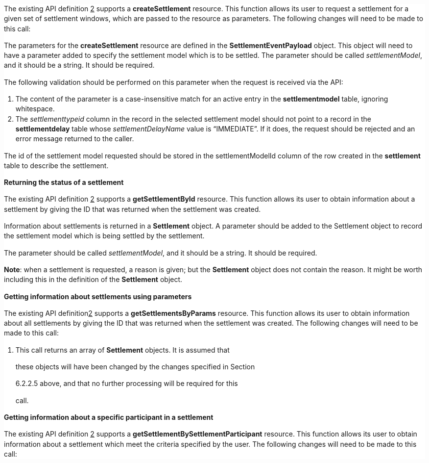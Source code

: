The existing API definition [2](https://github.com/mojaloop/central-settlement/blob/master/src/interface/swagger.json) supports a **createSettlement** resource. This function allows its user to request a settlement for a given set of settlement windows, which are passed to the resource as parameters. The following changes will need to be made to this call:

The parameters for the **createSettlement** resource are defined in the **SettlementEventPayload** object. This object will need to have a parameter added to specify the settlement model which is to be settled. The parameter should be called _settlementModel_, and it should be a string. It should be required.

The following validation should be performed on this parameter when the request is received via the API:

1. The content of the parameter is a case-insensitive match for an active entry in the **settlementmodel** table, ignoring whitespace.
2. The _settlementtypeid_ column in the record in the selected settlement model should not point to a record in the **settlementdelay** table whose _settlementDelayName_ value is “IMMEDIATE”. If it does, the request should be rejected and an error message returned to the caller.

The id of the settlement model requested should be stored in the settlementModelId column of the row created in the **settlement** table to describe the settlement.

**Returning the status of a settlement**

The existing API definition [2](https://github.com/mojaloop/central-settlement/blob/master/src/interface/swagger.json) supports a **getSettlementById** resource. This function allows its user to obtain information about a settlement by giving the ID that was returned when the settlement was created.

Information about settlements is returned in a **Settlement** object. A parameter should be added to the Settlement object to record the settlement model which is being settled by the settlement.

The parameter should be called _settlementModel_, and it should be a string. It should be required.

**Note**: when a settlement is requested, a reason is given; but the **Settlement** object does not contain the reason. It might be worth including this in the definition of the **Settlement** object.

**Getting information about settlements using parameters**

The existing API definition[2](https://github.com/mojaloop/central-settlement/blob/master/src/interface/swagger.json) supports a **getSettlementsByParams** resource. This function allows its user to obtain information about all settlements by giving the ID that was returned when the settlement was created. The following changes will need to be made to this call:

1. This call returns an array of **Settlement** objects. It is assumed that

   these objects will have been changed by the changes specified in Section

   6.2.2.5 above, and that no further processing will be required for this

   call.

**Getting information about a specific participant in a settlement**

The existing API definition [2](https://github.com/mojaloop/central-settlement/blob/master/src/interface/swagger.json) supports a **getSettlementBySettlementParticipant** resource. This function allows its user to obtain information about a settlement which meet the criteria specified by the user. The following changes will need to be made to this call:

